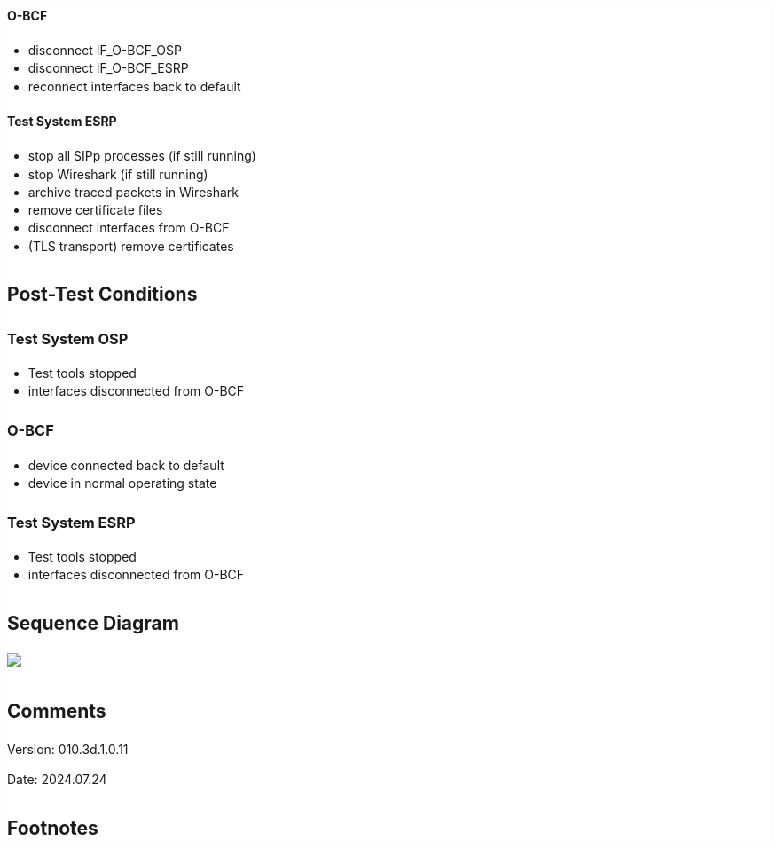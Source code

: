 #### O-BCF
* disconnect IF_O-BCF_OSP
* disconnect IF_O-BCF_ESRP
* reconnect interfaces back to default

#### Test System ESRP
* stop all SIPp processes (if still running)
* stop Wireshark (if still running)
* archive traced packets in Wireshark
* remove certificate files
* disconnect interfaces from O-BCF
* (TLS transport) remove certificates


## Post-Test Conditions
### Test System OSP
* Test tools stopped
* interfaces disconnected from O-BCF

### O-BCF
* device connected back to default
* device in normal operating state

### Test System ESRP
* Test tools stopped
* interfaces disconnected from O-BCF


## Sequence Diagram
[![](https://mermaid.ink/img/pako:eNp1kLFOAzEQRH9ltS1n0buIFOBAV4SccESB3Fj25mKB7bC2iyjKv3PngKCh25HejGb2jDY5QolCCB1tins_SR0BgmdOvLYlcZawNx-ZdGxQps9K0dKDNxObsMAAO8oF1CkXCrBVo1itbrbi7v5RghpGGJ5fh10Pt01seqXWT_3V16CF_hvQq5fxfyN2GIiD8W6ufV5iNJYDBdIo59MZfteo42XmTC1JnaJFWbhSh_XoTPkpjrKt6vBo4ltKv5qcn1dvrn9p7-mQU50O38TlC94CYnU?type=png)](https://mermaid.live/edit#pako:eNp1kLFOAzEQRH9ltS1n0buIFOBAV4SccESB3Fj25mKB7bC2iyjKv3PngKCh25HejGb2jDY5QolCCB1tins_SR0BgmdOvLYlcZawNx-ZdGxQps9K0dKDNxObsMAAO8oF1CkXCrBVo1itbrbi7v5RghpGGJ5fh10Pt01seqXWT_3V16CF_hvQq5fxfyN2GIiD8W6ufV5iNJYDBdIo59MZfteo42XmTC1JnaJFWbhSh_XoTPkpjrKt6vBo4ltKv5qcn1dvrn9p7-mQU50O38TlC94CYnU)


## Comments

Version:  010.3d.1.0.11

Date:     2024.07.24


## Footnotes
[^1]: SIPp - tool for SIP packet simulations. Official documentation: https://sipp.sourceforge.net/doc/reference.html#Getting+SIPp
[^2]: Wireshark - tool for packet tracing and anaylisis. Official website: https://www.wireshark.org/download.html
[^3]: Wireshark configuration to decrypt SIP over TLS packets: https://www.zoiper.com/en/support/home/article/162/How%20to%20decode%20SIP%20over%20TLS%20with%20Wireshark%20and%20Decrypting%20SDES%20Protected%20SRTP%20Stream

